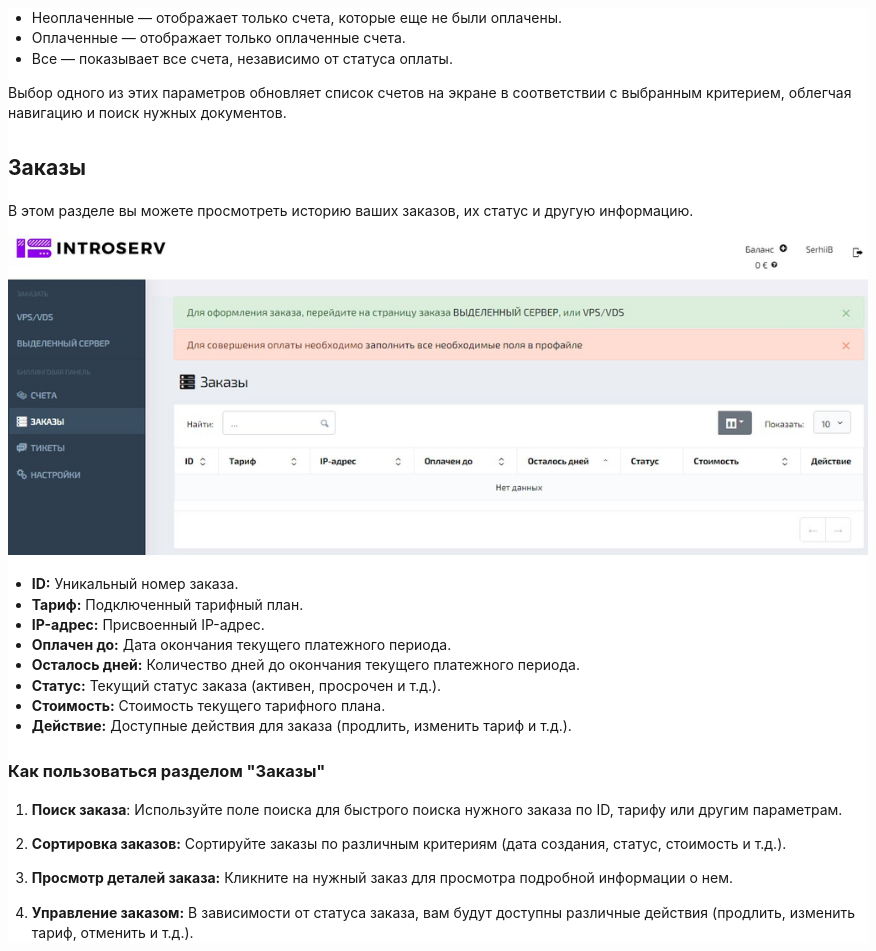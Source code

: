 - Неоплаченные — отображает только счета, которые еще не были оплачены.
- Оплаченные — отображает только оплаченные счета.
- Все — показывает все счета, независимо от статуса оплаты.

Выбор одного из этих параметров обновляет список счетов на экране в соответствии с выбранным критерием, облегчая навигацию и поиск нужных документов.

## **Заказы**

В этом разделе вы можете просмотреть историю ваших заказов, их статус и другую информацию.

![](orders_ru.jpg)

- **ID:** Уникальный номер заказа.
- **Тариф:** Подключенный тарифный план.
- **IP-адрес:** Присвоенный IP-адрес.
- **Оплачен до:** Дата окончания текущего платежного периода.
- **Осталось дней:** Количество дней до окончания текущего платежного периода.
- **Статус:** Текущий статус заказа (активен, просрочен и т.д.).
- **Стоимость:** Стоимость текущего тарифного плана.
- **Действие:** Доступные действия для заказа (продлить, изменить тариф и т.д.).



### Как пользоваться разделом "Заказы"

1. **Поиск заказа**: Используйте поле поиска для быстрого поиска нужного заказа по ID, тарифу или другим параметрам.

2. **Сортировка заказов:** Сортируйте заказы по различным критериям (дата создания, статус, стоимость и т.д.).

3. **Просмотр деталей заказа:** Кликните на нужный заказ для просмотра подробной информации о нем.

4. **Управление заказом:** В зависимости от статуса заказа, вам будут доступны различные действия (продлить, изменить тариф, отменить и т.д.).

   

